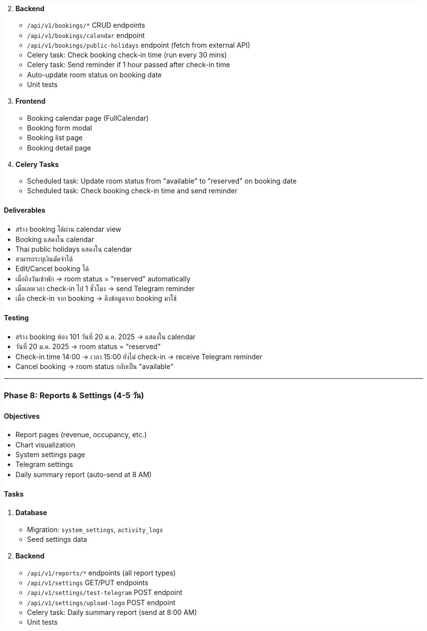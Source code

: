 2. **Backend**
   - `/api/v1/bookings/*` CRUD endpoints
   - `/api/v1/bookings/calendar` endpoint
   - `/api/v1/bookings/public-holidays` endpoint (fetch from external API)
   - Celery task: Check booking check-in time (run every 30 mins)
   - Celery task: Send reminder if 1 hour passed after check-in time
   - Auto-update room status on booking date
   - Unit tests

3. **Frontend**
   - Booking calendar page (FullCalendar)
   - Booking form modal
   - Booking list page
   - Booking detail page

4. **Celery Tasks**
   - Scheduled task: Update room status from "available" to "reserved" on booking date
   - Scheduled task: Check booking check-in time and send reminder

#### Deliverables
- สร้าง booking ได้ผ่าน calendar view
- Booking แสดงใน calendar
- Thai public holidays แสดงใน calendar
- สามารถระบุเงินมัดจำได้
- Edit/Cancel booking ได้
- เมื่อถึงวันเข้าพัก → room status = "reserved" automatically
- เมื่อเลยเวลา check-in ไป 1 ชั่วโมง → send Telegram reminder
- เมื่อ check-in จาก booking → ดึงข้อมูลจาก booking มาใช้

#### Testing
- สร้าง booking ห้อง 101 วันที่ 20 ม.ค. 2025 → แสดงใน calendar
- วันที่ 20 ม.ค. 2025 → room status = "reserved"
- Check-in time 14:00 → เวลา 15:00 ยังไม่ check-in → receive Telegram reminder
- Cancel booking → room status กลับเป็น "available"

---

### Phase 8: Reports & Settings (4-5 วัน)

#### Objectives
- Report pages (revenue, occupancy, etc.)
- Chart visualization
- System settings page
- Telegram settings
- Daily summary report (auto-send at 8 AM)

#### Tasks
1. **Database**
   - Migration: `system_settings`, `activity_logs`
   - Seed settings data

2. **Backend**
   - `/api/v1/reports/*` endpoints (all report types)
   - `/api/v1/settings` GET/PUT endpoints
   - `/api/v1/settings/test-telegram` POST endpoint
   - `/api/v1/settings/upload-logo` POST endpoint
   - Celery task: Daily summary report (send at 8:00 AM)
   - Unit tests
